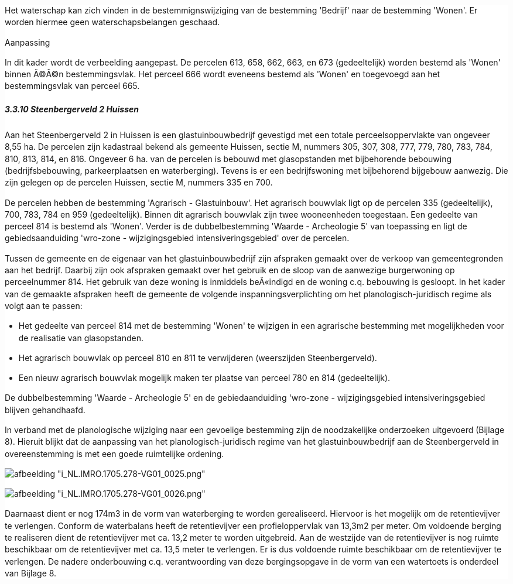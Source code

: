 Het waterschap kan zich vinden in de bestemmignswijziging van de bestemming 'Bedrijf' naar de bestemming 'Wonen'. Er worden hiermee geen waterschapsbelangen geschaad.

Aanpassing

In dit kader wordt de verbeelding aangepast. De percelen 613, 658, 662, 663, en 673 (gedeeltelijk) worden bestemd als 'Wonen' binnen Ã©Ã©n bestemmingsvlak. Het perceel 666 wordt eveneens bestemd als 'Wonen' en toegevoegd aan het bestemmingsvlak van perceel 665\.

##### 3\.3\.10 Steenbergerveld 2 Huissen

Aan het Steenbergerveld 2 in Huissen is een glastuinbouwbedrijf gevestigd met een totale perceelsoppervlakte van ongeveer 8,55 ha. De percelen zijn kadastraal bekend als gemeente Huissen, sectie M, nummers 305, 307, 308, 777, 779, 780, 783, 784, 810, 813, 814, en 816\. Ongeveer 6 ha. van de percelen is bebouwd met glasopstanden met bijbehorende bebouwing (bedrijfsbebouwing, parkeerplaatsen en waterberging). Tevens is er een bedrijfswoning met bijbehorend bijgebouw aanwezig. Die zijn gelegen op de percelen Huissen, sectie M, nummers 335 en 700\.

De percelen hebben de bestemming 'Agrarisch \- Glastuinbouw'. Het agrarisch bouwvlak ligt op de percelen 335 (gedeeltelijk), 700, 783, 784 en 959 (gedeeltelijk). Binnen dit agrarisch bouwvlak zijn twee wooneenheden toegestaan. Een gedeelte van perceel 814 is bestemd als 'Wonen'. Verder is de dubbelbestemming 'Waarde \- Archeologie 5' van toepassing en ligt de gebiedsaanduiding 'wro\-zone \- wijzigingsgebied intensiveringsgebied' over de percelen.

Tussen de gemeente en de eigenaar van het glastuinbouwbedrijf zijn afspraken gemaakt over de verkoop van gemeentegronden aan het bedrijf. Daarbij zijn ook afspraken gemaakt over het gebruik en de sloop van de aanwezige burgerwoning op perceelnummer 814\. Het gebruik van deze woning is inmiddels beÃ«indigd en de woning c.q. bebouwing is gesloopt. In het kader van de gemaakte afspraken heeft de gemeente de volgende inspanningsverplichting om het planologisch\-juridisch regime als volgt aan te passen:

* Het gedeelte van perceel 814 met de bestemming 'Wonen' te wijzigen in een agrarische bestemming met mogelijkheden voor de realisatie van glasopstanden.

* Het agrarisch bouwvlak op perceel 810 en 811 te verwijderen (weerszijden Steenbergerveld).

* Een nieuw agrarisch bouwvlak mogelijk maken ter plaatse van perceel 780 en 814 (gedeeltelijk).

De dubbelbestemming 'Waarde \- Archeologie 5' en de gebiedaanduiding 'wro\-zone \- wijzigingsgebied intensiveringsgebied blijven gehandhaafd.

In verband met de planologische wijziging naar een gevoelige bestemming zijn de noodzakelijke onderzoeken uitgevoerd (Bijlage 8). Hieruit blijkt dat de aanpassing van het planologisch\-juridisch regime van het glastuinbouwbedrijf aan de Steenbergerveld in overeenstemming is met een goede ruimtelijke ordening.

![afbeelding "i_NL.IMRO.1705.278-VG01_0025.png"](i_NL.IMRO.1705.278-VG01_0025.png)

![afbeelding "i_NL.IMRO.1705.278-VG01_0026.png"](i_NL.IMRO.1705.278-VG01_0026.png)

Daarnaast dient er nog 174m3 in de vorm van waterberging te worden gerealiseerd. Hiervoor is het mogelijk om de retentievijver te verlengen. Conform de waterbalans heeft de retentievijver een profieloppervlak van 13,3m2 per meter. Om voldoende berging te realiseren dient de retentievijver met ca. 13,2 meter te worden uitgebreid. Aan de westzijde van de retentievijver is nog ruimte beschikbaar om de retentievijver met ca. 13,5 meter te verlengen. Er is dus voldoende ruimte beschikbaar om de retentievijver te verlengen. De nadere onderbouwing c.q. verantwoording van deze bergingsopgave in de vorm van een watertoets is onderdeel van Bijlage 8.
